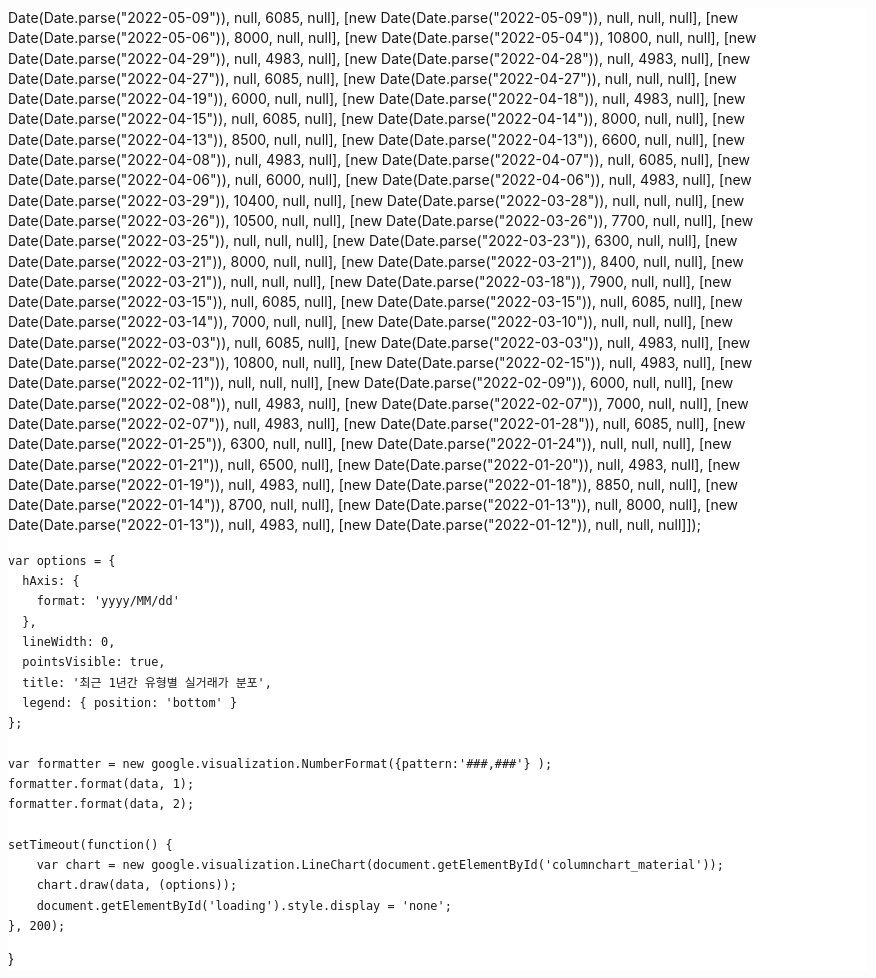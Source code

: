 Date(Date.parse("2022-05-09")), null, 6085, null], [new Date(Date.parse("2022-05-09")), null, null, null], [new Date(Date.parse("2022-05-06")), 8000, null, null], [new Date(Date.parse("2022-05-04")), 10800, null, null], [new Date(Date.parse("2022-04-29")), null, 4983, null], [new Date(Date.parse("2022-04-28")), null, 4983, null], [new Date(Date.parse("2022-04-27")), null, 6085, null], [new Date(Date.parse("2022-04-27")), null, null, null], [new Date(Date.parse("2022-04-19")), 6000, null, null], [new Date(Date.parse("2022-04-18")), null, 4983, null], [new Date(Date.parse("2022-04-15")), null, 6085, null], [new Date(Date.parse("2022-04-14")), 8000, null, null], [new Date(Date.parse("2022-04-13")), 8500, null, null], [new Date(Date.parse("2022-04-13")), 6600, null, null], [new Date(Date.parse("2022-04-08")), null, 4983, null], [new Date(Date.parse("2022-04-07")), null, 6085, null], [new Date(Date.parse("2022-04-06")), null, 6000, null], [new Date(Date.parse("2022-04-06")), null, 4983, null], [new Date(Date.parse("2022-03-29")), 10400, null, null], [new Date(Date.parse("2022-03-28")), null, null, null], [new Date(Date.parse("2022-03-26")), 10500, null, null], [new Date(Date.parse("2022-03-26")), 7700, null, null], [new Date(Date.parse("2022-03-25")), null, null, null], [new Date(Date.parse("2022-03-23")), 6300, null, null], [new Date(Date.parse("2022-03-21")), 8000, null, null], [new Date(Date.parse("2022-03-21")), 8400, null, null], [new Date(Date.parse("2022-03-21")), null, null, null], [new Date(Date.parse("2022-03-18")), 7900, null, null], [new Date(Date.parse("2022-03-15")), null, 6085, null], [new Date(Date.parse("2022-03-15")), null, 6085, null], [new Date(Date.parse("2022-03-14")), 7000, null, null], [new Date(Date.parse("2022-03-10")), null, null, null], [new Date(Date.parse("2022-03-03")), null, 6085, null], [new Date(Date.parse("2022-03-03")), null, 4983, null], [new Date(Date.parse("2022-02-23")), 10800, null, null], [new Date(Date.parse("2022-02-15")), null, 4983, null], [new Date(Date.parse("2022-02-11")), null, null, null], [new Date(Date.parse("2022-02-09")), 6000, null, null], [new Date(Date.parse("2022-02-08")), null, 4983, null], [new Date(Date.parse("2022-02-07")), 7000, null, null], [new Date(Date.parse("2022-02-07")), null, 4983, null], [new Date(Date.parse("2022-01-28")), null, 6085, null], [new Date(Date.parse("2022-01-25")), 6300, null, null], [new Date(Date.parse("2022-01-24")), null, null, null], [new Date(Date.parse("2022-01-21")), null, 6500, null], [new Date(Date.parse("2022-01-20")), null, 4983, null], [new Date(Date.parse("2022-01-19")), null, 4983, null], [new Date(Date.parse("2022-01-18")), 8850, null, null], [new Date(Date.parse("2022-01-14")), 8700, null, null], [new Date(Date.parse("2022-01-13")), null, 8000, null], [new Date(Date.parse("2022-01-13")), null, 4983, null], [new Date(Date.parse("2022-01-12")), null, null, null]]);

    var options = {
      hAxis: {
        format: 'yyyy/MM/dd'
      },    
      lineWidth: 0,
      pointsVisible: true,    
      title: '최근 1년간 유형별 실거래가 분포',
      legend: { position: 'bottom' }
    };

    var formatter = new google.visualization.NumberFormat({pattern:'###,###'} );
    formatter.format(data, 1);
    formatter.format(data, 2);
    
    setTimeout(function() {
        var chart = new google.visualization.LineChart(document.getElementById('columnchart_material'));
        chart.draw(data, (options));
        document.getElementById('loading').style.display = 'none';
    }, 200);
  }
</script>

